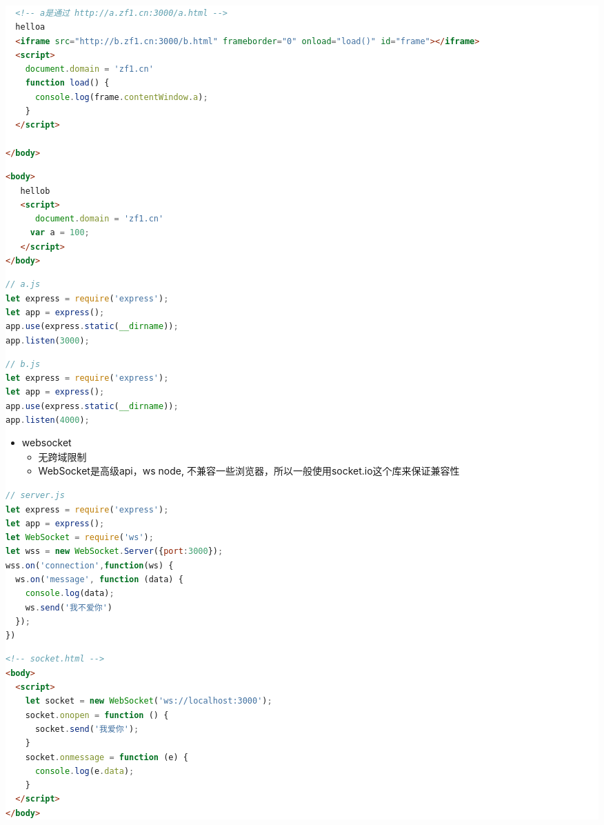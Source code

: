 ```html
  <!-- a是通过 http://a.zf1.cn:3000/a.html -->
  helloa
  <iframe src="http://b.zf1.cn:3000/b.html" frameborder="0" onload="load()" id="frame"></iframe>
  <script>
    document.domain = 'zf1.cn'
    function load() {
      console.log(frame.contentWindow.a);
    }
  </script>

</body>
```
```html
<body>
   hellob
   <script>
      document.domain = 'zf1.cn'
     var a = 100;
   </script>
</body>
```
```js
// a.js
let express = require('express');
let app = express();
app.use(express.static(__dirname));
app.listen(3000);
```
```js
// b.js
let express = require('express');
let app = express();
app.use(express.static(__dirname));
app.listen(4000);
```
- websocket
  - 无跨域限制
  - WebSocket是高级api，ws node, 不兼容一些浏览器，所以一般使用socket.io这个库来保证兼容性
```js
// server.js
let express = require('express');
let app = express();
let WebSocket = require('ws');
let wss = new WebSocket.Server({port:3000});
wss.on('connection',function(ws) {
  ws.on('message', function (data) {
    console.log(data);
    ws.send('我不爱你')
  });
})
```
```html
<!-- socket.html -->
<body>
  <script>
    let socket = new WebSocket('ws://localhost:3000');
    socket.onopen = function () {
      socket.send('我爱你');
    }
    socket.onmessage = function (e) {
      console.log(e.data);
    }
  </script>
</body>
```